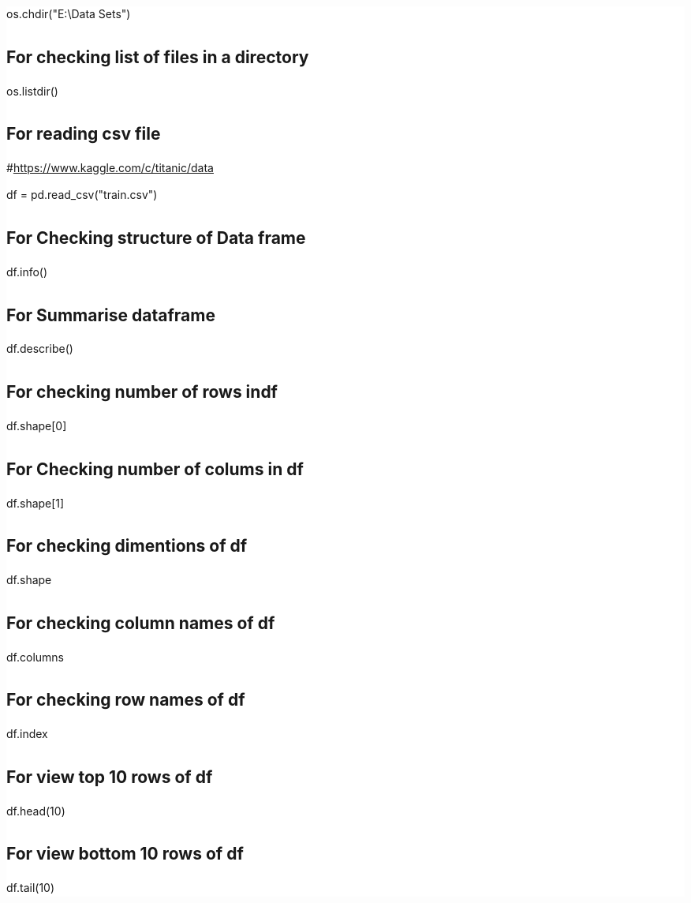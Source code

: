
os.chdir("E:\\Data Sets")

## For checking list of files in a directory

os.listdir()


## For reading csv file 

#https://www.kaggle.com/c/titanic/data

df = pd.read_csv("train.csv")


## For Checking structure of Data frame

df.info()

## For Summarise dataframe

df.describe()


## For checking number of rows indf

df.shape[0]

## For Checking number of colums in df

df.shape[1]

## For checking dimentions of df

df.shape

## For checking column names of df

df.columns

## For checking row names of df

df.index


## For view top 10 rows of df

df.head(10)

## For view bottom 10 rows of df

df.tail(10)
